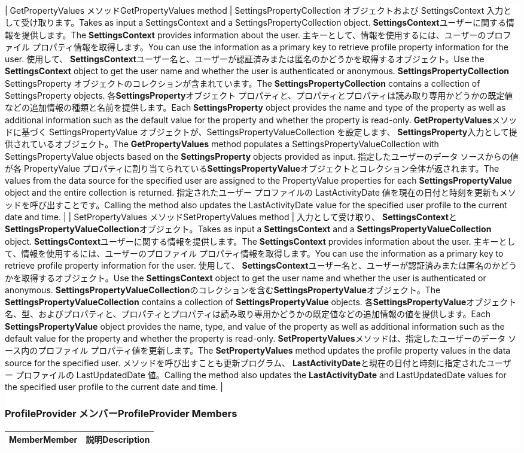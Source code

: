 | <span data-ttu-id="9b4ca-172">GetPropertyValues メソッド</span><span class="sxs-lookup"><span data-stu-id="9b4ca-172">GetPropertyValues method</span></span> | <span data-ttu-id="9b4ca-173">SettingsPropertyCollection オブジェクトおよび SettingsContext 入力として受け取ります。</span><span class="sxs-lookup"><span data-stu-id="9b4ca-173">Takes as input a SettingsContext and a SettingsPropertyCollection object.</span></span> <span data-ttu-id="9b4ca-174">**SettingsContext**ユーザーに関する情報を提供します。</span><span class="sxs-lookup"><span data-stu-id="9b4ca-174">The **SettingsContext** provides information about the user.</span></span> <span data-ttu-id="9b4ca-175">主キーとして、情報を使用するには、ユーザーのプロファイル プロパティ情報を取得します。</span><span class="sxs-lookup"><span data-stu-id="9b4ca-175">You can use the information as a primary key to retrieve profile property information for the user.</span></span> <span data-ttu-id="9b4ca-176">使用して、 **SettingsContext**ユーザー名と、ユーザーが認証済みまたは匿名のかどうかを取得するオブジェクト。</span><span class="sxs-lookup"><span data-stu-id="9b4ca-176">Use the **SettingsContext** object to get the user name and whether the user is authenticated or anonymous.</span></span> <span data-ttu-id="9b4ca-177">**SettingsPropertyCollection** SettingsProperty オブジェクトのコレクションが含まれています。</span><span class="sxs-lookup"><span data-stu-id="9b4ca-177">The **SettingsPropertyCollection** contains a collection of SettingsProperty objects.</span></span> <span data-ttu-id="9b4ca-178">各**SettingsProperty**オブジェクト プロパティと、プロパティとプロパティは読み取り専用かどうかの既定値などの追加情報の種類と名前を提供します。</span><span class="sxs-lookup"><span data-stu-id="9b4ca-178">Each **SettingsProperty** object provides the name and type of the property as well as additional information such as the default value for the property and whether the property is read-only.</span></span> <span data-ttu-id="9b4ca-179">**GetPropertyValues**メソッドに基づく SettingsPropertyValue オブジェクトが、SettingsPropertyValueCollection を設定します、 **SettingsProperty**入力として提供されているオブジェクト。</span><span class="sxs-lookup"><span data-stu-id="9b4ca-179">The **GetPropertyValues** method populates a SettingsPropertyValueCollection with SettingsPropertyValue objects based on the **SettingsProperty** objects provided as input.</span></span> <span data-ttu-id="9b4ca-180">指定したユーザーのデータ ソースからの値が各 PropertyValue プロパティに割り当てられている**SettingsPropertyValue**オブジェクトとコレクション全体が返されます。</span><span class="sxs-lookup"><span data-stu-id="9b4ca-180">The values from the data source for the specified user are assigned to the PropertyValue properties for each **SettingsPropertyValue** object and the entire collection is returned.</span></span> <span data-ttu-id="9b4ca-181">指定されたユーザー プロファイルの LastActivityDate 値を現在の日付と時刻を更新もメソッドを呼び出すことです。</span><span class="sxs-lookup"><span data-stu-id="9b4ca-181">Calling the method also updates the LastActivityDate value for the specified user profile to the current date and time.</span></span> |
| <span data-ttu-id="9b4ca-182">SetPropertyValues メソッド</span><span class="sxs-lookup"><span data-stu-id="9b4ca-182">SetPropertyValues method</span></span> | <span data-ttu-id="9b4ca-183">入力として受け取り、 **SettingsContext**と**SettingsPropertyValueCollection**オブジェクト。</span><span class="sxs-lookup"><span data-stu-id="9b4ca-183">Takes as input a **SettingsContext** and a **SettingsPropertyValueCollection** object.</span></span> <span data-ttu-id="9b4ca-184">**SettingsContext**ユーザーに関する情報を提供します。</span><span class="sxs-lookup"><span data-stu-id="9b4ca-184">The **SettingsContext** provides information about the user.</span></span> <span data-ttu-id="9b4ca-185">主キーとして、情報を使用するには、ユーザーのプロファイル プロパティ情報を取得します。</span><span class="sxs-lookup"><span data-stu-id="9b4ca-185">You can use the information as a primary key to retrieve profile property information for the user.</span></span> <span data-ttu-id="9b4ca-186">使用して、 **SettingsContext**ユーザー名と、ユーザーが認証済みまたは匿名のかどうかを取得するオブジェクト。</span><span class="sxs-lookup"><span data-stu-id="9b4ca-186">Use the **SettingsContext** object to get the user name and whether the user is authenticated or anonymous.</span></span> <span data-ttu-id="9b4ca-187">**SettingsPropertyValueCollection**のコレクションを含む**SettingsPropertyValue**オブジェクト。</span><span class="sxs-lookup"><span data-stu-id="9b4ca-187">The **SettingsPropertyValueCollection** contains a collection of **SettingsPropertyValue** objects.</span></span> <span data-ttu-id="9b4ca-188">各**SettingsPropertyValue**オブジェクト名、型、およびプロパティと、プロパティとプロパティは読み取り専用かどうかの既定値などの追加情報の値を提供します。</span><span class="sxs-lookup"><span data-stu-id="9b4ca-188">Each **SettingsPropertyValue** object provides the name, type, and value of the property as well as additional information such as the default value for the property and whether the property is read-only.</span></span> <span data-ttu-id="9b4ca-189">**SetPropertyValues**メソッドは、指定したユーザーのデータ ソース内のプロファイル プロパティ値を更新します。</span><span class="sxs-lookup"><span data-stu-id="9b4ca-189">The **SetPropertyValues** method updates the profile property values in the data source for the specified user.</span></span> <span data-ttu-id="9b4ca-190">メソッドを呼び出すことも更新プログラム、 **LastActivityDate**と現在の日付と時刻に指定されたユーザー プロファイルの LastUpdatedDate 値。</span><span class="sxs-lookup"><span data-stu-id="9b4ca-190">Calling the method also updates the **LastActivityDate** and LastUpdatedDate values for the specified user profile to the current date and time.</span></span> |

### <a name="profileprovider-members"></a><span data-ttu-id="9b4ca-191">ProfileProvider メンバー</span><span class="sxs-lookup"><span data-stu-id="9b4ca-191">ProfileProvider Members</span></span>

| <span data-ttu-id="9b4ca-192">**Member**</span><span class="sxs-lookup"><span data-stu-id="9b4ca-192">**Member**</span></span> | <span data-ttu-id="9b4ca-193">**説明**</span><span class="sxs-lookup"><span data-stu-id="9b4ca-193">**Description**</span></span> |
| --- | --- |